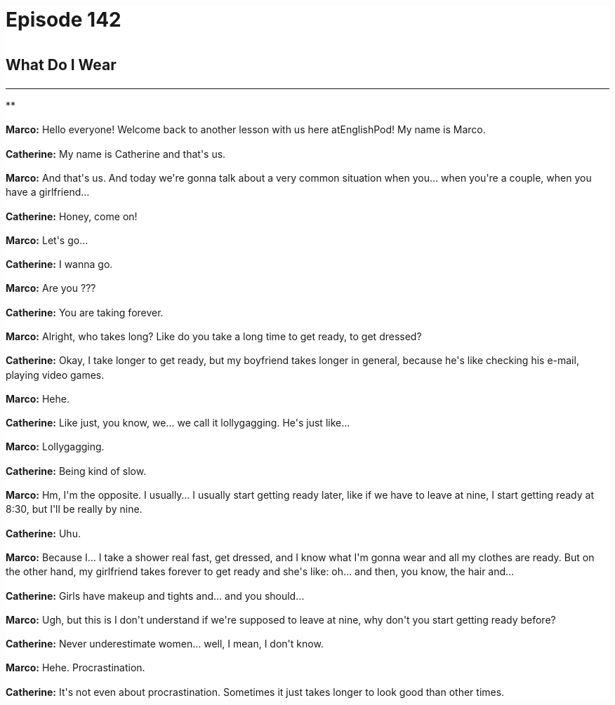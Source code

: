 # Episode 142

## What Do I Wear

---

** 

**Marco:** Hello everyone! Welcome back to another lesson with us here atEnglishPod! My name is Marco. 

**Catherine:** My name is Catherine and that's us. 

**Marco:** And that's us. And today we're gonna talk about a very common situation when you… when you're a couple, when you have a girlfriend… 

**Catherine:** Honey, come on! 

**Marco:** Let's go… 

**Catherine:** I wanna go. 

**Marco:** Are you ??? 

**Catherine:** You are taking forever. 

**Marco:** Alright, who takes long? Like do you take a long time to get ready, to get dressed? 

**Catherine:** Okay, I take longer to get ready, but my boyfriend takes longer in general, because he's like checking his e-mail, playing video games. 

**Marco:** Hehe. 

**Catherine:** Like just, you know, we… we call it lollygagging. He's just like… 

**Marco:** Lollygagging. 

**Catherine:** Being kind of slow. 

**Marco:** Hm, I'm the opposite. I usually… I usually start getting ready later, like if we have to leave at nine, I start getting ready at 8:30, but I'll be really by nine. 

**Catherine:** Uhu. 

**Marco:** Because I… I take a shower real fast, get dressed, and I know what I'm gonna wear and all my clothes are ready. But on the other hand, my girlfriend takes forever to get ready and she's like: oh… and then, you know, the hair and… 

**Catherine:** Girls have makeup and tights and… and you should… 

**Marco:** Ugh, but this is I don't understand if we're supposed to leave at nine, why don't you start getting ready before? 

**Catherine:** Never underestimate women… well, I mean, I don't know. 

**Marco:** Hehe. Procrastination. 

**Catherine:** It's not even about procrastination. Sometimes it just takes longer to look good than other times. 

